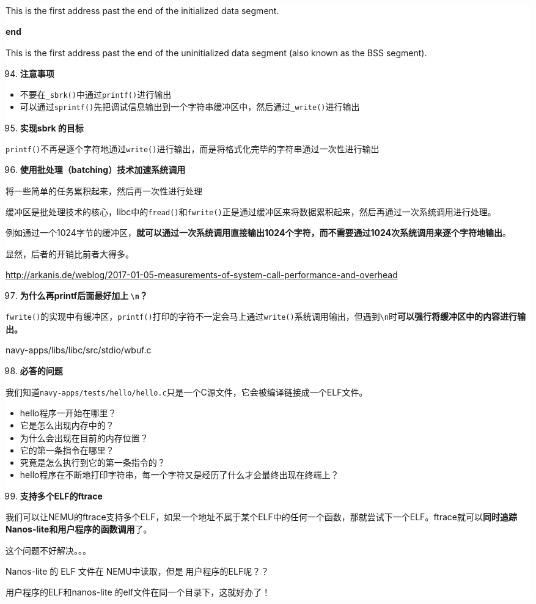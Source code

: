 This is the first address past the end of the initialized data segment.

**end**

This is the first address past the end of the uninitialized data segment (also known as the BSS segment).



94. **注意事项**

- 不要在`_sbrk()`中通过`printf()`进行输出
- 可以通过`sprintf()`先把调试信息输出到一个字符串缓冲区中，然后通过`_write()`进行输出



95. **实现sbrk 的目标**

`printf()`不再是逐个字符地通过`write()`进行输出，而是将格式化完毕的字符串通过一次性进行输出



96. **使用批处理（batching）技术加速系统调用**

 将一些简单的任务累积起来，然后再一次性进行处理

缓冲区是批处理技术的核心，libc中的`fread()`和`fwrite()`正是通过缓冲区来将数据累积起来，然后再通过一次系统调用进行处理。

例如通过一个1024字节的缓冲区，**就可以通过一次系统调用直接输出1024个字符，而不需要通过1024次系统调用来逐个字符地输出**。

显然，后者的开销比前者大得多。

http://arkanis.de/weblog/2017-01-05-measurements-of-system-call-performance-and-overhead



97. **为什么再printf后面最好加上 `\n`？**

`fwrite()`的实现中有缓冲区，`printf()`打印的字符不一定会马上通过`write()`系统调用输出，但遇到`\n`时**可以强行将缓冲区中的内容进行输出。**

navy-apps/libs/libc/src/stdio/wbuf.c



98. **必答的问题**

我们知道`navy-apps/tests/hello/hello.c`只是一个C源文件，它会被编译链接成一个ELF文件。

- hello程序一开始在哪里？
- 它是怎么出现内存中的？
- 为什么会出现在目前的内存位置？
- 它的第一条指令在哪里？
- 究竟是怎么执行到它的第一条指令的？
- hello程序在不断地打印字符串，每一个字符又是经历了什么才会最终出现在终端上？



99. **支持多个ELF的ftrace**

我们可以让NEMU的ftrace支持多个ELF，如果一个地址不属于某个ELF中的任何一个函数，那就尝试下一个ELF。ftrace就可以**同时追踪Nanos-lite和用户程序的函数调用**了。

这个问题不好解决。。。

Nanos-lite 的 ELF 文件在 NEMU中读取，但是 用户程序的ELF呢？？



用户程序的ELF和nanos-lite 的elf文件在同一个目录下，这就好办了！
